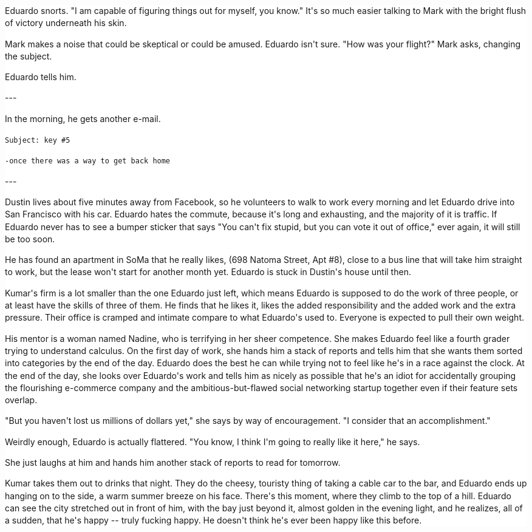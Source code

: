 Eduardo snorts. "I am capable of figuring things out for myself, you know." It's so much easier talking to Mark with the bright flush of victory underneath his skin.

Mark makes a noise that could be skeptical or could be amused. Eduardo isn't sure. "How was your flight?" Mark asks, changing the subject.

Eduardo tells him.

\-\-\-

In the morning, he gets another e\-mail.


`Subject: key #5`



`-once there was a way to get back home`


\-\-\-

Dustin lives about five minutes away from Facebook, so he volunteers to walk to work every morning and let Eduardo drive into San Francisco with his car. Eduardo hates the commute, because it's long and exhausting, and the majority of it is traffic. If Eduardo never has to see a bumper sticker that says "You can't fix stupid, but you can vote it out of office," ever again, it will still be too soon.

He has found an apartment in SoMa that he really likes, (698 Natoma Street, Apt \#8\), close to a bus line that will take him straight to work, but the lease won't start for another month yet. Eduardo is stuck in Dustin's house until then.

Kumar's firm is a lot smaller than the one Eduardo just left, which means Eduardo is supposed to do the work of three people, or at least have the skills of three of them. He finds that he likes it, likes the added responsibility and the added work and the extra pressure. Their office is cramped and intimate compare to what Eduardo's used to. Everyone is expected to pull their own weight.

His mentor is a woman named Nadine, who is terrifying in her sheer competence. She makes Eduardo feel like a fourth grader trying to understand calculus. On the first day of work, she hands him a stack of reports and tells him that she wants them sorted into categories by the end of the day. Eduardo does the best he can while trying not to feel like he's in a race against the clock. At the end of the day, she looks over Eduardo's work and tells him as nicely as possible that he's an idiot for accidentally grouping the flourishing e\-commerce company and the ambitious\-but\-flawed social networking startup together even if their feature sets overlap.

"But you haven't lost us millions of dollars yet," she says by way of encouragement. "I consider that an accomplishment."

Weirdly enough, Eduardo is actually flattered. "You know, I think I'm going to really like it here," he says.

She just laughs at him and hands him another stack of reports to read for tomorrow.

Kumar takes them out to drinks that night. They do the cheesy, touristy thing of taking a cable car to the bar, and Eduardo ends up hanging on to the side, a warm summer breeze on his face. There's this moment, where they climb to the top of a hill. Eduardo can see the city stretched out in front of him, with the bay just beyond it, almost golden in the evening light, and he realizes, all of a sudden, that he's happy \-\- truly fucking happy. He doesn't think he's ever been happy like this before.
